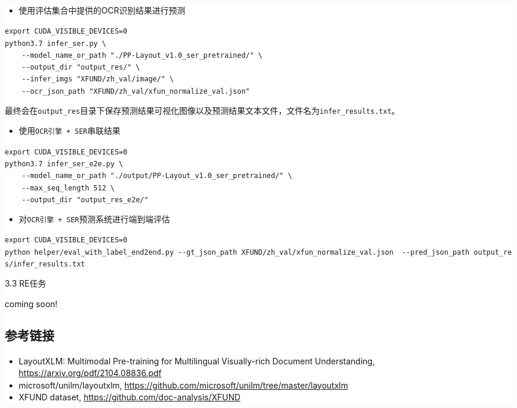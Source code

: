 * 使用评估集合中提供的OCR识别结果进行预测

```shell
export CUDA_VISIBLE_DEVICES=0
python3.7 infer_ser.py \
    --model_name_or_path "./PP-Layout_v1.0_ser_pretrained/" \
    --output_dir "output_res/" \
    --infer_imgs "XFUND/zh_val/image/" \
    --ocr_json_path "XFUND/zh_val/xfun_normalize_val.json"
```

最终会在`output_res`目录下保存预测结果可视化图像以及预测结果文本文件，文件名为`infer_results.txt`。

* 使用`OCR引擎 + SER`串联结果

```shell
export CUDA_VISIBLE_DEVICES=0
python3.7 infer_ser_e2e.py \
    --model_name_or_path "./output/PP-Layout_v1.0_ser_pretrained/" \
    --max_seq_length 512 \
    --output_dir "output_res_e2e/"
```

* 对`OCR引擎 + SER`预测系统进行端到端评估

```shell
export CUDA_VISIBLE_DEVICES=0
python helper/eval_with_label_end2end.py --gt_json_path XFUND/zh_val/xfun_normalize_val.json  --pred_json_path output_res/infer_results.txt
```


3.3 RE任务

coming soon!


## 参考链接

- LayoutXLM: Multimodal Pre-training for Multilingual Visually-rich Document Understanding, https://arxiv.org/pdf/2104.08836.pdf
- microsoft/unilm/layoutxlm, https://github.com/microsoft/unilm/tree/master/layoutxlm
- XFUND dataset, https://github.com/doc-analysis/XFUND
